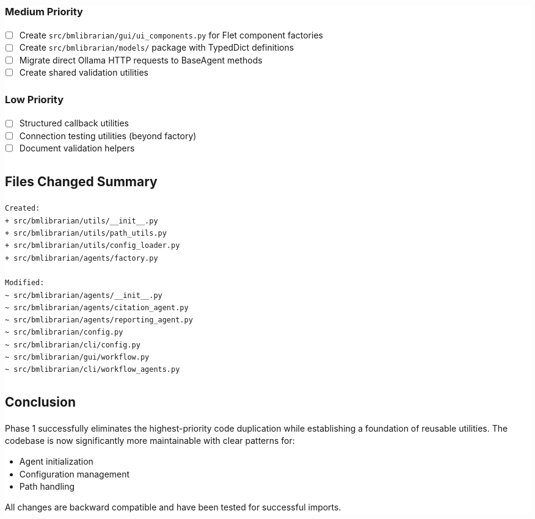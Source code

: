 ### Medium Priority
- [ ] Create `src/bmlibrarian/gui/ui_components.py` for Flet component factories
- [ ] Create `src/bmlibrarian/models/` package with TypedDict definitions
- [ ] Migrate direct Ollama HTTP requests to BaseAgent methods
- [ ] Create shared validation utilities

### Low Priority
- [ ] Structured callback utilities
- [ ] Connection testing utilities (beyond factory)
- [ ] Document validation helpers

## Files Changed Summary
```
Created:
+ src/bmlibrarian/utils/__init__.py
+ src/bmlibrarian/utils/path_utils.py
+ src/bmlibrarian/utils/config_loader.py
+ src/bmlibrarian/agents/factory.py

Modified:
~ src/bmlibrarian/agents/__init__.py
~ src/bmlibrarian/agents/citation_agent.py
~ src/bmlibrarian/agents/reporting_agent.py
~ src/bmlibrarian/config.py
~ src/bmlibrarian/cli/config.py
~ src/bmlibrarian/gui/workflow.py
~ src/bmlibrarian/cli/workflow_agents.py
```

## Conclusion
Phase 1 successfully eliminates the highest-priority code duplication while establishing a foundation of reusable utilities. The codebase is now significantly more maintainable with clear patterns for:
- Agent initialization
- Configuration management
- Path handling

All changes are backward compatible and have been tested for successful imports.
